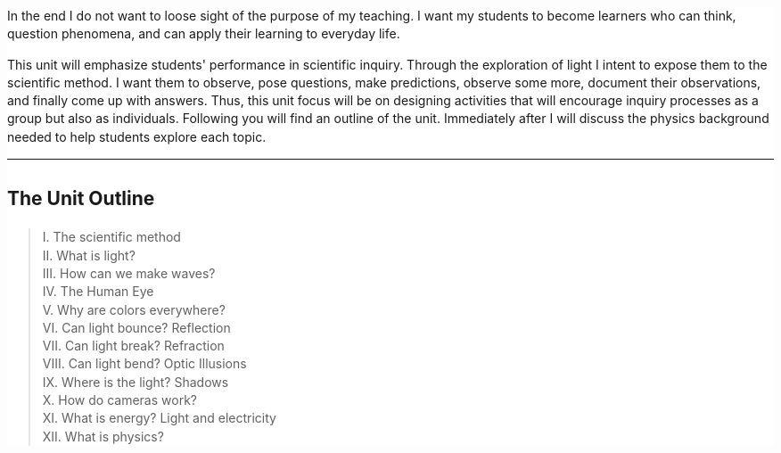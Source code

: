 In the end I do not want to loose sight of the purpose of my teaching.  I want my students to become learners who can think, question phenomena, and can apply their learning to everyday life.
<i>
</i>
</p>
<p>
This unit will emphasize students' performance in scientific inquiry.  Through the exploration of light I intent to expose them to the scientific method.  I want them to observe, pose questions, make predictions, observe some more, document their observations, and finally come up with answers.  Thus, this unit focus will be on designing activities that will encourage inquiry processes as a group but also as individuals.  Following you will find an outline of the unit.  Immediately after I will discuss the physics background needed to help students explore each topic.
</p>
<hr/>
<h2>
The Unit Outline
</h2>
<blockquote>
<dl>
<dt>
I. The scientific method
<dt>
II. What is light?
<dt>
III. How can we make waves?
<dt>
IV. The Human Eye
<dt>
V. Why are colors everywhere?
<dt>
VI. Can light bounce?  Reflection
<dt>
VII. Can light break?  Refraction
<dt>
VIII. Can light bend?  Optic Illusions
<dt>
IX. Where is the light?  Shadows
<dt>
X. How do cameras work?
<dt>
XI. What is energy?  Light and electricity
<dt>
XII. What is physics?
</dt>
</dt>
</dt>
</dt>
</dt>
</dt>
</dt>
</dt>
</dt>
</dt>
</dt>
</dt>
</dl>
</blockquote>
<p>